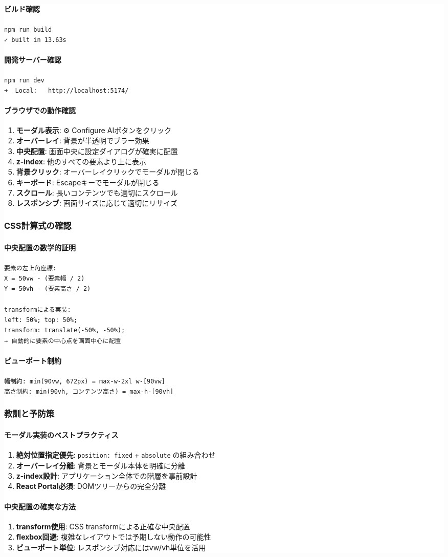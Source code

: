 #### ビルド確認
```bash
npm run build
✓ built in 13.63s
```

#### 開発サーバー確認
```bash
npm run dev
➜  Local:   http://localhost:5174/
```

#### ブラウザでの動作確認
1. **モーダル表示**: ⚙️ Configure AIボタンをクリック
2. **オーバーレイ**: 背景が半透明でブラー効果
3. **中央配置**: 画面中央に設定ダイアログが確実に配置
4. **z-index**: 他のすべての要素より上に表示
5. **背景クリック**: オーバーレイクリックでモーダルが閉じる
6. **キーボード**: Escapeキーでモーダルが閉じる
7. **スクロール**: 長いコンテンツでも適切にスクロール
8. **レスポンシブ**: 画面サイズに応じて適切にリサイズ

### CSS計算式の確認

#### 中央配置の数学的証明
```
要素の左上角座標:
X = 50vw - (要素幅 / 2)
Y = 50vh - (要素高さ / 2)

transformによる実装:
left: 50%; top: 50%;
transform: translate(-50%, -50%);
→ 自動的に要素の中心点を画面中心に配置
```

#### ビューポート制約
```
幅制約: min(90vw, 672px) = max-w-2xl w-[90vw]
高さ制約: min(90vh, コンテンツ高さ) = max-h-[90vh]
```

### 教訓と予防策

#### モーダル実装のベストプラクティス
1. **絶対位置指定優先**: `position: fixed` + `absolute` の組み合わせ
2. **オーバーレイ分離**: 背景とモーダル本体を明確に分離
3. **z-index設計**: アプリケーション全体での階層を事前設計
4. **React Portal必須**: DOMツリーからの完全分離

#### 中央配置の確実な方法
1. **transform使用**: CSS transformによる正確な中央配置
2. **flexbox回避**: 複雑なレイアウトでは予期しない動作の可能性
3. **ビューポート単位**: レスポンシブ対応にはvw/vh単位を活用
